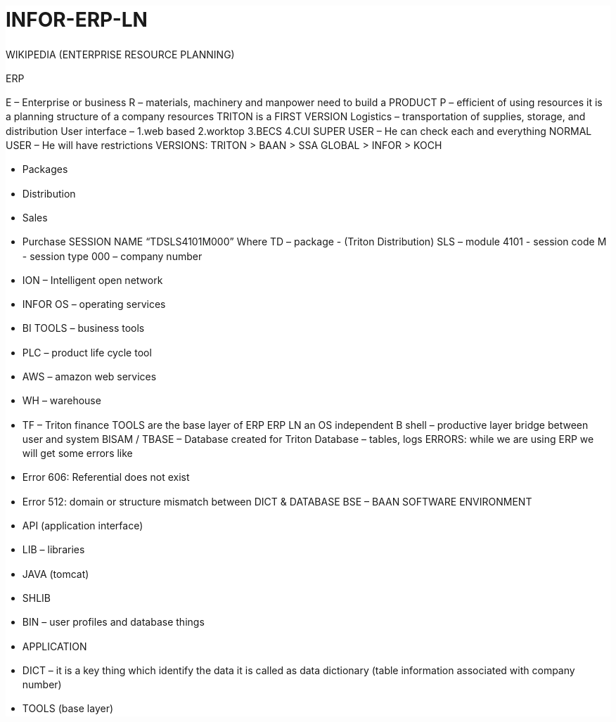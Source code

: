 # INFOR-ERP-LN
WIKIPEDIA 
  (ENTERPRISE RESOURCE PLANNING)

ERP

E – Enterprise or business
R – materials, machinery and manpower need to build a PRODUCT
P – efficient of using resources
it is a planning structure of a company resources 
TRITON is a FIRST VERSION
Logistics – transportation of supplies, storage, and distribution
User interface – 1.web based
                       2.worktop
                       3.BECS
                       4.CUI
SUPER USER – He can check each and everything
NORMAL USER – He will have restrictions
VERSIONS:
TRITON > BAAN > SSA GLOBAL > INFOR > KOCH
-	Packages
-	Distribution
-	Sales
-	Purchase
SESSION NAME “TDSLS4101M000”
Where TD – package - (Triton Distribution)
          SLS – module 
          4101 - session code
           M - session type
           000 – company number

-	ION – Intelligent open network
-	INFOR OS – operating services
-	BI TOOLS – business tools
-	PLC – product life cycle tool
-	AWS – amazon web services
-	WH – warehouse
-	TF – Triton finance
TOOLS are the base layer of ERP
ERP LN an OS independent
B shell – productive layer bridge between user and system
BISAM / TBASE – Database created for Triton
Database – tables, logs
ERRORS: while we are using ERP we will get some errors like
-	Error 606: Referential does not exist
-	Error 512: domain or structure mismatch between DICT & DATABASE
BSE – BAAN SOFTWARE ENVIRONMENT

-	API (application interface)
-	LIB – libraries 
-	JAVA (tomcat)
-	SHLIB 
-	BIN – user profiles and database things
-	APPLICATION
-	DICT – it is a key thing which identify the data it is called as data dictionary (table information associated with company number)
-	TOOLS (base layer)
